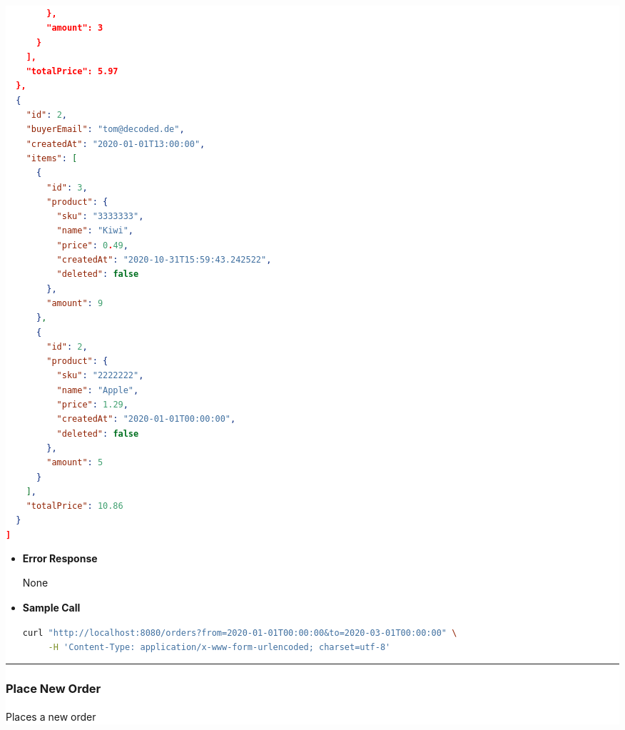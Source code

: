   ```json
          },
          "amount": 3
        }
      ],
      "totalPrice": 5.97
    },
    {
      "id": 2,
      "buyerEmail": "tom@decoded.de",
      "createdAt": "2020-01-01T13:00:00",
      "items": [
        {
          "id": 3,
          "product": {
            "sku": "3333333",
            "name": "Kiwi",
            "price": 0.49,
            "createdAt": "2020-10-31T15:59:43.242522",
            "deleted": false
          },
          "amount": 9
        },
        {
          "id": 2,
          "product": {
            "sku": "2222222",
            "name": "Apple",
            "price": 1.29,
            "createdAt": "2020-01-01T00:00:00",
            "deleted": false
          },
          "amount": 5
        }
      ],
      "totalPrice": 10.86
    }
  ]
  ```

* **Error Response**

  None

* **Sample Call**

  ```bash
  curl "http://localhost:8080/orders?from=2020-01-01T00:00:00&to=2020-03-01T00:00:00" \
       -H 'Content-Type: application/x-www-form-urlencoded; charset=utf-8'
  ```

---

### Place New Order
Places a new order
